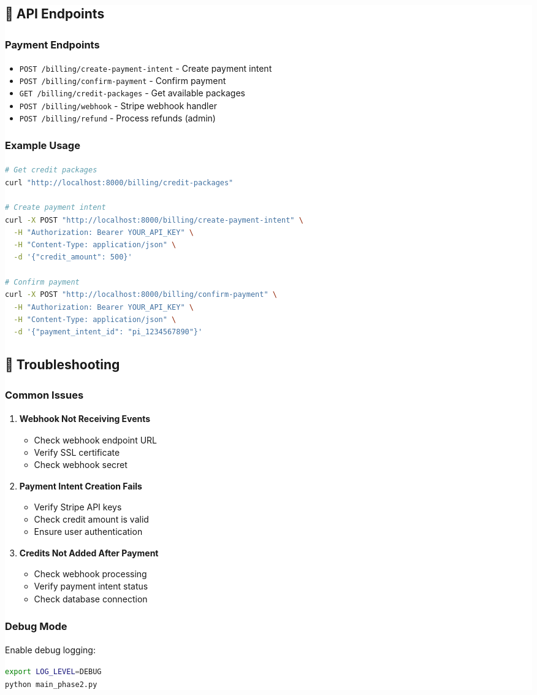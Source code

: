 ## 🔧 API Endpoints

### Payment Endpoints
- `POST /billing/create-payment-intent` - Create payment intent
- `POST /billing/confirm-payment` - Confirm payment
- `GET /billing/credit-packages` - Get available packages
- `POST /billing/webhook` - Stripe webhook handler
- `POST /billing/refund` - Process refunds (admin)

### Example Usage
```bash
# Get credit packages
curl "http://localhost:8000/billing/credit-packages"

# Create payment intent
curl -X POST "http://localhost:8000/billing/create-payment-intent" \
  -H "Authorization: Bearer YOUR_API_KEY" \
  -H "Content-Type: application/json" \
  -d '{"credit_amount": 500}'

# Confirm payment
curl -X POST "http://localhost:8000/billing/confirm-payment" \
  -H "Authorization: Bearer YOUR_API_KEY" \
  -H "Content-Type: application/json" \
  -d '{"payment_intent_id": "pi_1234567890"}'
```

## 🐛 Troubleshooting

### Common Issues

1. **Webhook Not Receiving Events**
   - Check webhook endpoint URL
   - Verify SSL certificate
   - Check webhook secret

2. **Payment Intent Creation Fails**
   - Verify Stripe API keys
   - Check credit amount is valid
   - Ensure user authentication

3. **Credits Not Added After Payment**
   - Check webhook processing
   - Verify payment intent status
   - Check database connection

### Debug Mode
Enable debug logging:
```bash
export LOG_LEVEL=DEBUG
python main_phase2.py
```
